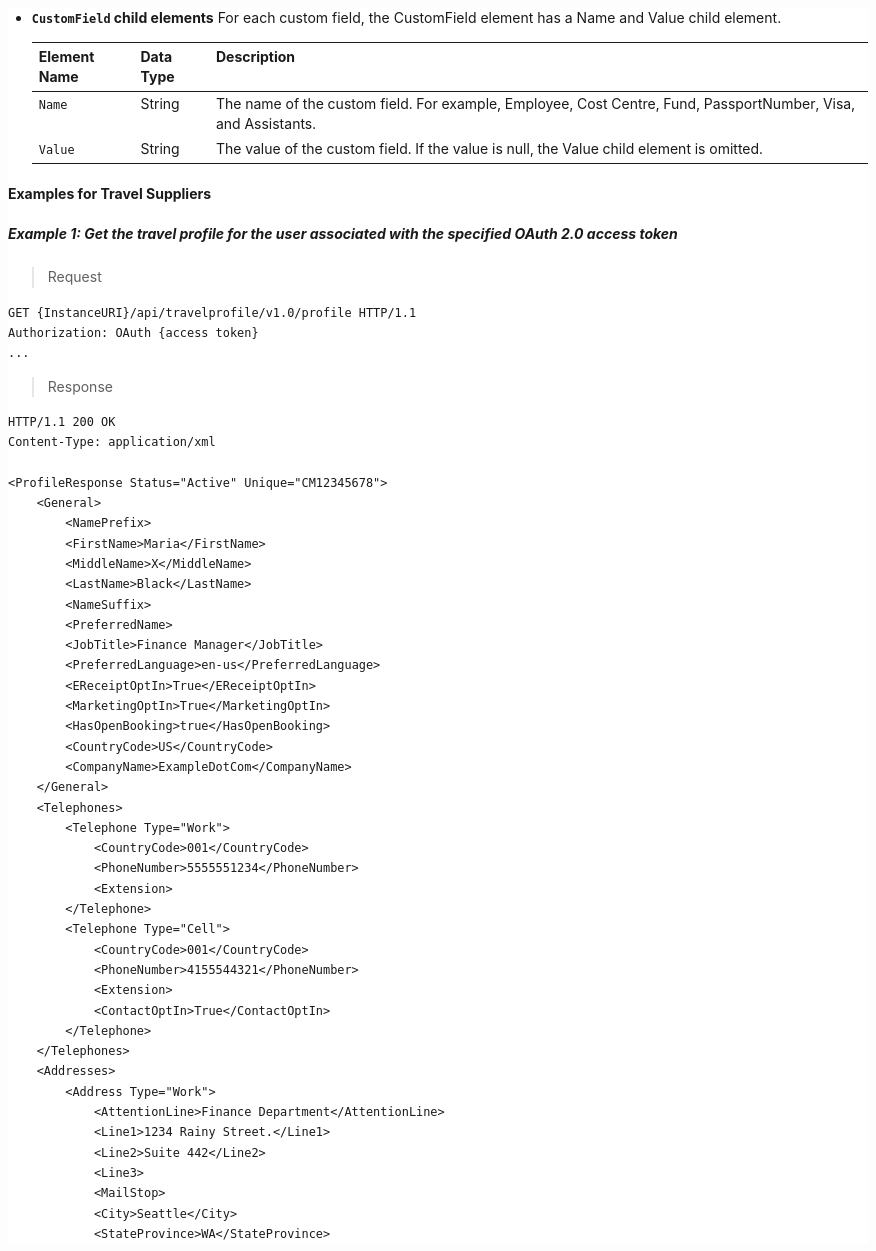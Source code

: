 * **`CustomField` child elements**
  For each custom field, the CustomField element has a Name and Value child element.

  |  Element Name |  Data Type |  Description |
  | :----- | :----- | :----- |
  |  `Name` |  String |  The name of the custom field. For example, Employee, Cost Centre, Fund, PassportNumber, Visa, and Assistants. |
  |  `Value` |  String |  The value of the custom field. If the value is null, the Value child element is omitted. |


####  Examples for Travel Suppliers

#####  Example 1: Get the travel profile for the user associated with the specified OAuth 2.0 access token

> Request

```http
GET {InstanceURI}/api/travelprofile/v1.0/profile HTTP/1.1
Authorization: OAuth {access token}
...
```

> Response

```http
HTTP/1.1 200 OK
Content-Type: application/xml  

<ProfileResponse Status="Active" Unique="CM12345678">
    <General>
        <NamePrefix>
        <FirstName>Maria</FirstName>
        <MiddleName>X</MiddleName>
        <LastName>Black</LastName>
        <NameSuffix>
        <PreferredName>
        <JobTitle>Finance Manager</JobTitle>
        <PreferredLanguage>en-us</PreferredLanguage>
        <EReceiptOptIn>True</EReceiptOptIn>
        <MarketingOptIn>True</MarketingOptIn>
        <HasOpenBooking>true</HasOpenBooking>
        <CountryCode>US</CountryCode>
        <CompanyName>ExampleDotCom</CompanyName>
    </General>
    <Telephones>
        <Telephone Type="Work">
            <CountryCode>001</CountryCode>
            <PhoneNumber>5555551234</PhoneNumber>
            <Extension>
        </Telephone>
        <Telephone Type="Cell">
            <CountryCode>001</CountryCode>
            <PhoneNumber>4155544321</PhoneNumber>
            <Extension>
            <ContactOptIn>True</ContactOptIn>
        </Telephone>
    </Telephones>
    <Addresses>
        <Address Type="Work">
            <AttentionLine>Finance Department</AttentionLine>
            <Line1>1234 Rainy Street.</Line1>
            <Line2>Suite 442</Line2>
            <Line3>
            <MailStop>
            <City>Seattle</City>
            <StateProvince>WA</StateProvince>
```